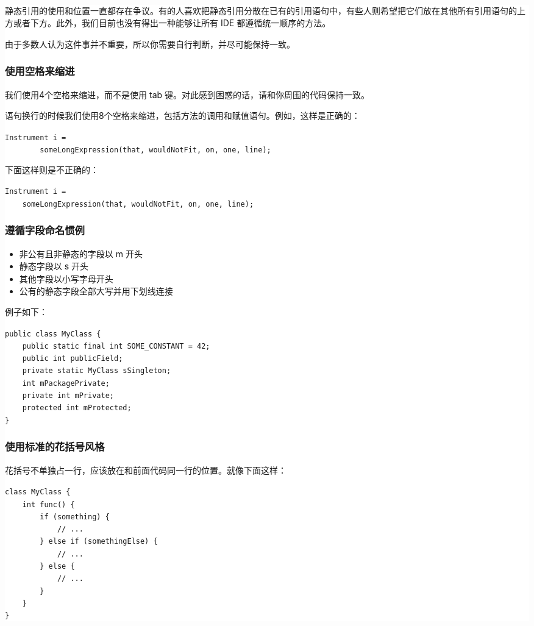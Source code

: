 静态引用的使用和位置一直都存在争议。有的人喜欢把静态引用分散在已有的引用语句中，有些人则希望把它们放在其他所有引用语句的上方或者下方。此外，我们目前也没有得出一种能够让所有 IDE 都遵循统一顺序的方法。

由于多数人认为这件事并不重要，所以你需要自行判断，并尽可能保持一致。

### 使用空格来缩进

我们使用4个空格来缩进，而不是使用 tab 键。对此感到困惑的话，请和你周围的代码保持一致。

语句换行的时候我们使用8个空格来缩进，包括方法的调用和赋值语句。例如，这样是正确的：

~~~
Instrument i =
        someLongExpression(that, wouldNotFit, on, one, line);
~~~

下面这样则是不正确的：

~~~
Instrument i =
    someLongExpression(that, wouldNotFit, on, one, line);
~~~


### 遵循字段命名惯例

- 非公有且非静态的字段以 m 开头
- 静态字段以 s 开头
- 其他字段以小写字母开头
- 公有的静态字段全部大写并用下划线连接

例子如下：

~~~
public class MyClass {
    public static final int SOME_CONSTANT = 42;
    public int publicField;
    private static MyClass sSingleton;
    int mPackagePrivate;
    private int mPrivate;
    protected int mProtected;
}
~~~

### 使用标准的花括号风格

花括号不单独占一行，应该放在和前面代码同一行的位置。就像下面这样：

~~~
class MyClass {
    int func() {
        if (something) {
            // ...
        } else if (somethingElse) {
            // ...
        } else {
            // ...
        }
    }
}
~~~
